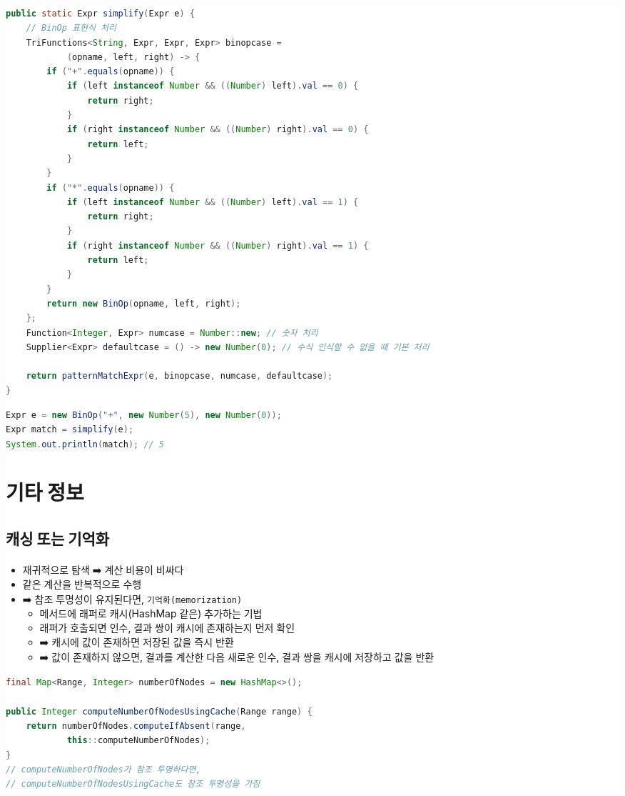 ```java
public static Expr simplify(Expr e) {
    // BinOp 표현식 처리
    TriFunctions<String, Expr, Expr, Expr> binopcase =
            (opname, left, right) -> {
        if ("+".equals(opname)) {
            if (left instanceof Number && ((Number) left).val == 0) {
                return right;
            }
            if (right instanceof Number && ((Number) right).val == 0) {
                return left;
            }
        }
        if ("*".equals(opname)) {
            if (left instanceof Number && ((Number) left).val == 1) {
                return right;
            }
            if (right instanceof Number && ((Number) right).val == 1) {
                return left;
            }
        }
        return new BinOp(opname, left, right);
    };
    Function<Integer, Expr> numcase = Number::new; // 숫자 처리
    Supplier<Expr> defaultcase = () -> new Number(0); // 수식 인식할 수 없을 때 기본 처리

    return patternMatchExpr(e, binopcase, numcase, defaultcase);
}
```

```java
Expr e = new BinOp("+", new Number(5), new Number(0));
Expr match = simplify(e);
System.out.println(match); // 5
```

# 기타 정보

## 캐싱 또는 기억화

- 재귀적으로 탐색 ➡️ 계산 비용이 비싸다
- 같은 계산을 반복적으로 수행
- ➡️ 참조 투명성이 유지된다면, `기억화(memorization)`
  - 메서드에 래퍼로 캐시(HashMap 같은) 추가하는 기법
  - 래퍼가 호출되면 인수, 결과 쌍이 캐시에 존재하는지 먼저 확인
  - ➡️ 캐시에 값이 존재하면 저장된 값을 즉시 반환
  - ➡️ 값이 존재하지 않으면, 결과를 계산한 다음 새로운 인수, 결과 쌍을 캐시에 저장하고 값을 반환

```java
final Map<Range, Integer> numberOfNodes = new HashMap<>();

public Integer computeNumberOfNodesUsingCache(Range range) {
    return numberOfNodes.computeIfAbsent(range,
            this::computeNumberOfNodes);
}
// computeNumberOfNodes가 참조 투명하다면,
// computeNumberOfNodesUsingCache도 참조 투명성을 가짐
```
